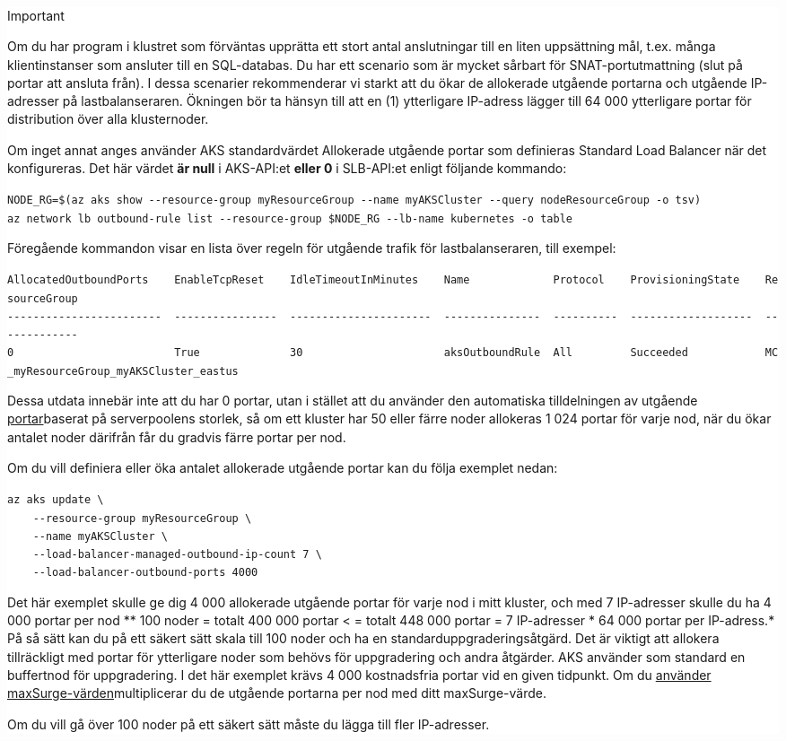 > [!IMPORTANT]
> Om du har program i klustret som förväntas upprätta ett stort antal anslutningar till en liten uppsättning mål, t.ex. många klientinstanser som ansluter till en SQL-databas. Du har ett scenario som är mycket sårbart för SNAT-portutmattning (slut på portar att ansluta från). I dessa scenarier rekommenderar vi starkt att du ökar de allokerade utgående portarna och utgående IP-adresser på lastbalanseraren. Ökningen bör ta hänsyn till att en (1) ytterligare IP-adress lägger till 64 000 ytterligare portar för distribution över alla klusternoder.


Om inget annat anges använder AKS standardvärdet Allokerade utgående portar som definieras Standard Load Balancer när det konfigureras. Det här värdet **är null** i AKS-API:et **eller 0** i SLB-API:et enligt följande kommando:

```azurecli-interactive
NODE_RG=$(az aks show --resource-group myResourceGroup --name myAKSCluster --query nodeResourceGroup -o tsv)
az network lb outbound-rule list --resource-group $NODE_RG --lb-name kubernetes -o table
```

Föregående kommandon visar en lista över regeln för utgående trafik för lastbalanseraren, till exempel:

```console
AllocatedOutboundPorts    EnableTcpReset    IdleTimeoutInMinutes    Name             Protocol    ProvisioningState    ResourceGroup
------------------------  ----------------  ----------------------  ---------------  ----------  -------------------  -------------
0                         True              30                      aksOutboundRule  All         Succeeded            MC_myResourceGroup_myAKSCluster_eastus  
```

Dessa utdata innebär inte att du har 0 portar, utan i stället att du använder den automatiska tilldelningen av utgående [portar][azure-lb-outbound-preallocatedports]baserat på serverpoolens storlek, så om ett kluster har 50 eller färre noder allokeras 1 024 portar för varje nod, när du ökar antalet noder därifrån får du gradvis färre portar per nod.


Om du vill definiera eller öka antalet allokerade utgående portar kan du följa exemplet nedan:


```azurecli-interactive
az aks update \
    --resource-group myResourceGroup \
    --name myAKSCluster \
    --load-balancer-managed-outbound-ip-count 7 \
    --load-balancer-outbound-ports 4000
```

Det här exemplet skulle ge dig 4 000 allokerade utgående portar för varje nod i mitt kluster, och med 7 IP-adresser skulle du ha 4 000 portar per nod ** 100 noder = totalt 400 000 portar < = totalt 448 000 portar = 7 IP-adresser * 64 000 portar per IP-adress.* På så sätt kan du på ett säkert sätt skala till 100 noder och ha en standarduppgraderingsåtgärd. Det är viktigt att allokera tillräckligt med portar för ytterligare noder som behövs för uppgradering och andra åtgärder. AKS använder som standard en buffertnod för uppgradering. I det här exemplet krävs 4 000 kostnadsfria portar vid en given tidpunkt. Om du [använder maxSurge-värden](upgrade-cluster.md#customize-node-surge-upgrade)multiplicerar du de utgående portarna per nod med ditt maxSurge-värde.

Om du vill gå över 100 noder på ett säkert sätt måste du lägga till fler IP-adresser.


[kubectl]: https://kubernetes.io/docs/user-guide/kubectl/
[kubectl-delete]: https://kubernetes.io/docs/reference/generated/kubectl/kubectl-commands#delete
[kubectl-get]: https://kubernetes.io/docs/reference/generated/kubectl/kubectl-commands#get
[kubectl-apply]: https://kubernetes.io/docs/reference/generated/kubectl/kubectl-commands#apply
[kubernetes-services]: https://kubernetes.io/docs/concepts/services-networking/service/
[aks-engine]: https://github.com/Azure/aks-engine
[advanced-networking]: configure-azure-cni.md
[aks-support-policies]: support-policies.md
[aks-faq]: faq.md
[aks-quickstart-cli]: kubernetes-walkthrough.md
[aks-quickstart-portal]: kubernetes-walkthrough-portal.md
[aks-sp]: kubernetes-service-principal.md#delegate-access-to-other-azure-resources
[az-aks-show]: /cli/azure/aks#az_aks_show
[az-aks-create]: /cli/azure/aks#az_aks_create
[az-aks-get-credentials]: /cli/azure/aks#az_aks_get_credentials
[az-aks-install-cli]: /cli/azure/aks#az_aks_install_cli
[az-extension-add]: /cli/azure/extension#az_extension_add
[az-feature-list]: /cli/azure/feature#az_feature_list
[az-feature-register]: /cli/azure/feature#az_feature_register
[az-group-create]: /cli/azure/group#az_group_create
[az-provider-register]: /cli/azure/provider#az_provider_register
[az-network-lb-outbound-rule-list]: /cli/azure/network/lb/outbound-rule#az_network_lb_outbound_rule_list
[az-network-public-ip-show]: /cli/azure/network/public-ip#az_network_public_ip_show
[az-network-public-ip-prefix-show]: /cli/azure/network/public-ip/prefix#az_network_public_ip_prefix_show
[az-role-assignment-create]: /cli/azure/role/assignment#az_role_assignment_create
[azure-lb]: ../load-balancer/load-balancer-overview.md
[azure-lb-comparison]: ../load-balancer/skus.md
[azure-lb-outbound-rules]: ../load-balancer/load-balancer-outbound-connections.md#outboundrules
[azure-lb-outbound-connections]: ../load-balancer/load-balancer-outbound-connections.md
[azure-lb-outbound-preallocatedports]: ../load-balancer/load-balancer-outbound-connections.md#preallocatedports
[azure-lb-outbound-rules-overview]: ../load-balancer/load-balancer-outbound-connections.md#outboundrules
[install-azure-cli]: /cli/azure/install-azure-cli
[internal-lb-yaml]: internal-lb.md#create-an-internal-load-balancer
[kubernetes-concepts]: concepts-clusters-workloads.md
[use-kubenet]: configure-kubenet.md
[az-extension-add]: /cli/azure/extension#az_extension_add
[az-extension-update]: /cli/azure/extension#az_extension_update
[requirements]: #requirements-for-customizing-allocated-outbound-ports-and-idle-timeout
[use-multiple-node-pools]: use-multiple-node-pools.md
[troubleshoot-snat]: #troubleshooting-snat
[service-tags]: ../virtual-network/network-security-groups-overview.md#service-tags
